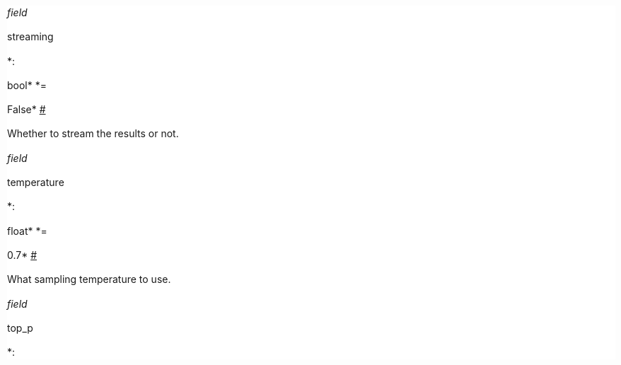 

*field*


 streaming
 

*:
 




 bool*
*=
 




 False*
[#](#langchain.llms.AzureOpenAI.streaming "Permalink to this definition") 



 Whether to stream the results or not.
 






*field*


 temperature
 

*:
 




 float*
*=
 




 0.7*
[#](#langchain.llms.AzureOpenAI.temperature "Permalink to this definition") 



 What sampling temperature to use.
 






*field*


 top_p
 

*:
 


